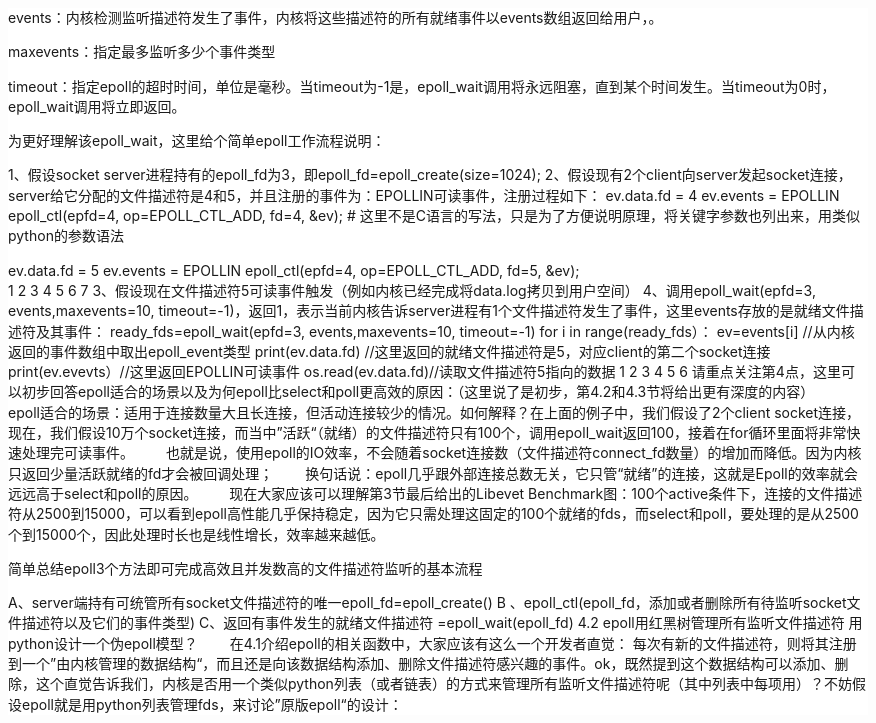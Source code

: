 events：内核检测监听描述符发生了事件，内核将这些描述符的所有就绪事件以events数组返回给用户，。

maxevents：指定最多监听多少个事件类型

timeout：指定epoll的超时时间，单位是毫秒。当timeout为-1是，epoll_wait调用将永远阻塞，直到某个时间发生。当timeout为0时，epoll_wait调用将立即返回。

为更好理解该epoll_wait，这里给个简单epoll工作流程说明：

1、假设socket server进程持有的epoll_fd为3，即epoll_fd=epoll_create(size=1024);
2、假设现有2个client向server发起socket连接，server给它分配的文件描述符是4和5，并且注册的事件为：EPOLLIN可读事件，注册过程如下：
ev.data.fd = 4
ev.events = EPOLLIN
epoll_ctl(epfd=4, op=EPOLL_CTL_ADD, fd=4, &ev);  # 这里不是C语言的写法，只是为了方便说明原理，将关键字参数也列出来，用类似python的参数语法

ev.data.fd = 5
ev.events = EPOLLIN
epoll_ctl(epfd=4, op=EPOLL_CTL_ADD, fd=5, &ev);  
1
2
3
4
5
6
7
3、假设现在文件描述符5可读事件触发（例如内核已经完成将data.log拷贝到用户空间）
4、调用epoll_wait(epfd=3, events,maxevents=10, timeout=-1)，返回1，表示当前内核告诉server进程有1个文件描述符发生了事件，这里events存放的是就绪文件描述符及其事件：
ready_fds=epoll_wait(epfd=3, events,maxevents=10, timeout=-1)
for i in range(ready_fds）：
	ev=events[i] //从内核返回的事件数组中取出epoll_event类型
	print(ev.data.fd) //这里返回的就绪文件描述符是5，对应client的第二个socket连接
	print(ev.evevts）//这里返回EPOLLIN可读事件
	os.read(ev.data.fd)//读取文件描述符5指向的数据
1
2
3
4
5
6
请重点关注第4点，这里可以初步回答epoll适合的场景以及为何epoll比select和poll更高效的原因：（这里说了是初步，第4.2和4.3节将给出更有深度的内容）
  epoll适合的场景：适用于连接数量大且长连接，但活动连接较少的情况。如何解释？在上面的例子中，我们假设了2个client socket连接，现在，我们假设10万个socket连接，而当中”活跃“（就绪）的文件描述符只有100个，调用epoll_wait返回100，接着在for循环里面将非常快速处理完可读事件。
  也就是说，使用epoll的IO效率，不会随着socket连接数（文件描述符connect_fd数量）的增加而降低。因为内核只返回少量活跃就绪的fd才会被回调处理；
  换句话说：epoll几乎跟外部连接总数无关，它只管“就绪”的连接，这就是Epoll的效率就会远远高于select和poll的原因。
  现在大家应该可以理解第3节最后给出的Libevet Benchmark图：100个active条件下，连接的文件描述符从2500到15000，可以看到epoll高性能几乎保持稳定，因为它只需处理这固定的100个就绪的fds，而select和poll，要处理的是从2500个到15000个，因此处理时长也是线性增长，效率越来越低。

简单总结epoll3个方法即可完成高效且并发数高的文件描述符监听的基本流程

A、server端持有可统管所有socket文件描述符的唯一epoll_fd=epoll_create()
B 、epoll_ctl(epoll_fd，添加或者删除所有待监听socket文件描述符以及它们的事件类型)
C、返回有事件发生的就绪文件描述符 =epoll_wait(epoll_fd)
4.2 epoll用红黑树管理所有监听文件描述符
用python设计一个伪epoll模型？
  在4.1介绍epoll的相关函数中，大家应该有这么一个开发者直觉：
每次有新的文件描述符，则将其注册到一个”由内核管理的数据结构“，而且还是向该数据结构添加、删除文件描述符感兴趣的事件。ok，既然提到这个数据结构可以添加、删除，这个直觉告诉我们，内核是否用一个类似python列表（或者链表）的方式来管理所有监听文件描述符呢（其中列表中每项用）？不妨假设epoll就是用python列表管理fds，来讨论”原版epoll“的设计：
